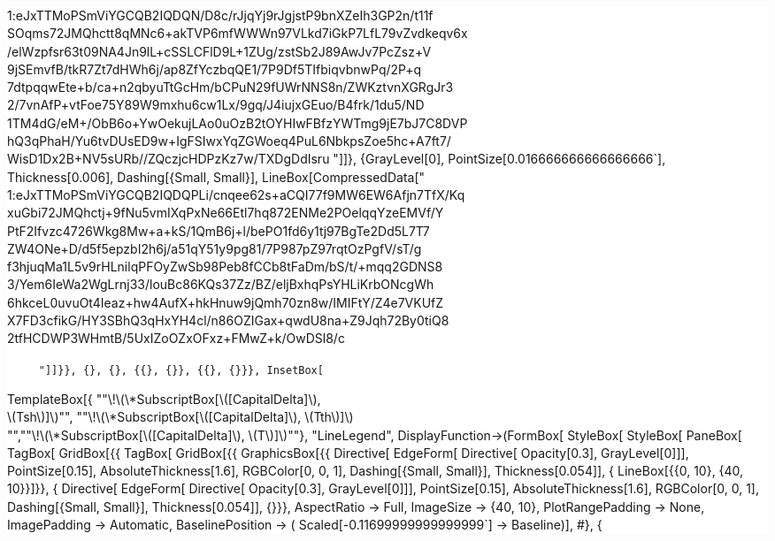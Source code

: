 1:eJxTTMoPSmViYGCQB2IQDQN/D8c/rJjqYj9rJgjstP9bnXZeIh3GP2n/t11f
SOqms72JMQhctt8qMNc6+akTVP6mfWWWn97VLkd7iGkP7LfL79vZvdkeqv6x
/elWzpfsr63t09NA4Jn9lL+cSSLCFlD9L+1ZUg/zstSb2J89AwJv7PcZsz+V
9jSEmvfB/tkR7Zt7dHWh6j/ap8ZfYczbqQE1/7P9Df5TIfbiqvbnwPq/2P+q
7dtpqqwEte+b/ca+n2qbyuTtGcHm/bCPuN29fUWrNNS8n/ZWKztvnXGRgJr3
2/7vnAfP+vtFoe75Y89W9mxhu6cw1Lx/9gq/J4iujxGEuo/B4frk/1du5/ND
1TM4dG/eM+/ObB6o+YwOekujLAo0uOzB2tOYHIwFBfzYWTmg9jE7bJ7C8DVP
hQ3qPhaH/Yu6tvDUsED9w+IgFSIwxYqZGWoeq4PuL6NbkpsZoe5hc+A7ft7/
WisD1Dx2B+NV5sURb//ZQczjcHDPzKz7w/TXDgDdIsru
"]]}, 
{GrayLevel[0], PointSize[0.016666666666666666`], Thickness[0.006], 
        Dashing[{Small, Small}], LineBox[CompressedData["
1:eJxTTMoPSmViYGCQB2IQDQPLi/cnqee62s+aCQI77f9MW6EW6Afjn7TfX/Kq
xuGbi72JMQhctj+9fNu5vmIXqPxNe66Etl7hq872ENMe2POelqqYzeEMVf/Y
PtF2Ifvzc4726Wkg8Mw+a+kS/1QmB6j+l/bePO1fd6y1tj97BgTe2Dd5L7T7
ZW4ONe+D/d5f5epzbI2h6j/a51qY51y9pg81/7P987pZ97rqtOzPgfV/sT/g
f3hjuqMa1L5v9rHLnilqPFOyZwSb98Peb8fCCb8tFaDm/bS/t/+mqq2GDNS8
3/Yem6IeWa2WgLrnj33/louBc86KQs37Zz/BZ/eljBxhqPsYHLiKrbONcgWh
6hkceL0uvuOt4Ieaz+hw4AufX+hkHnuw9jQmh70zn8w/IMIFtY/Z4e7VKUfZ
X7FD3cfikG/HY3SBhQ3qHxYH4cl/n86OZIGax+qwdU8na+Z9Jqh72By0tiQ8
2tfHCDWP3WHmtB/5UxIZoOZxOFxz+FMwZ+k/OwDSl8/c

         "]]}}, {}, {}, {{}, {}}, {{}, {}}}, InsetBox[
TemplateBox[{
       "\"\\!\\(\\*SubscriptBox[\\(\[CapitalDelta]\\), \
\\(Tsh\\)]\\)\"",
        "\"\\!\\(\\*SubscriptBox[\\(\[CapitalDelta]\\), \\(Tth\\)]\\)\
\"","\"\\!\\(\\*SubscriptBox[\\(\[CapitalDelta]\\), \\(T\\)]\\)\""},
"LineLegend",
DisplayFunction->(FormBox[
StyleBox[
StyleBox[
PaneBox[
TagBox[
GridBox[{{
TagBox[
GridBox[{{
GraphicsBox[{{
Directive[
EdgeForm[
Directive[
Opacity[0.3], 
GrayLevel[0]]], 
PointSize[0.15], 
AbsoluteThickness[1.6], 
RGBColor[0, 0, 1], 
Dashing[{Small, Small}], 
Thickness[0.054]], {
LineBox[{{0, 10}, {40, 10}}]}}, {
Directive[
EdgeForm[
Directive[
Opacity[0.3], 
GrayLevel[0]]], 
PointSize[0.15], 
AbsoluteThickness[1.6], 
RGBColor[0, 0, 1], 
Dashing[{Small, Small}], 
Thickness[0.054]], {}}}, AspectRatio -> Full, ImageSize -> {40, 10}, 
                    PlotRangePadding -> None, 
                    ImagePadding -> Automatic, 
                    BaselinePosition -> (
                    Scaled[-0.11699999999999999`] -> Baseline)], #}, {
                   
